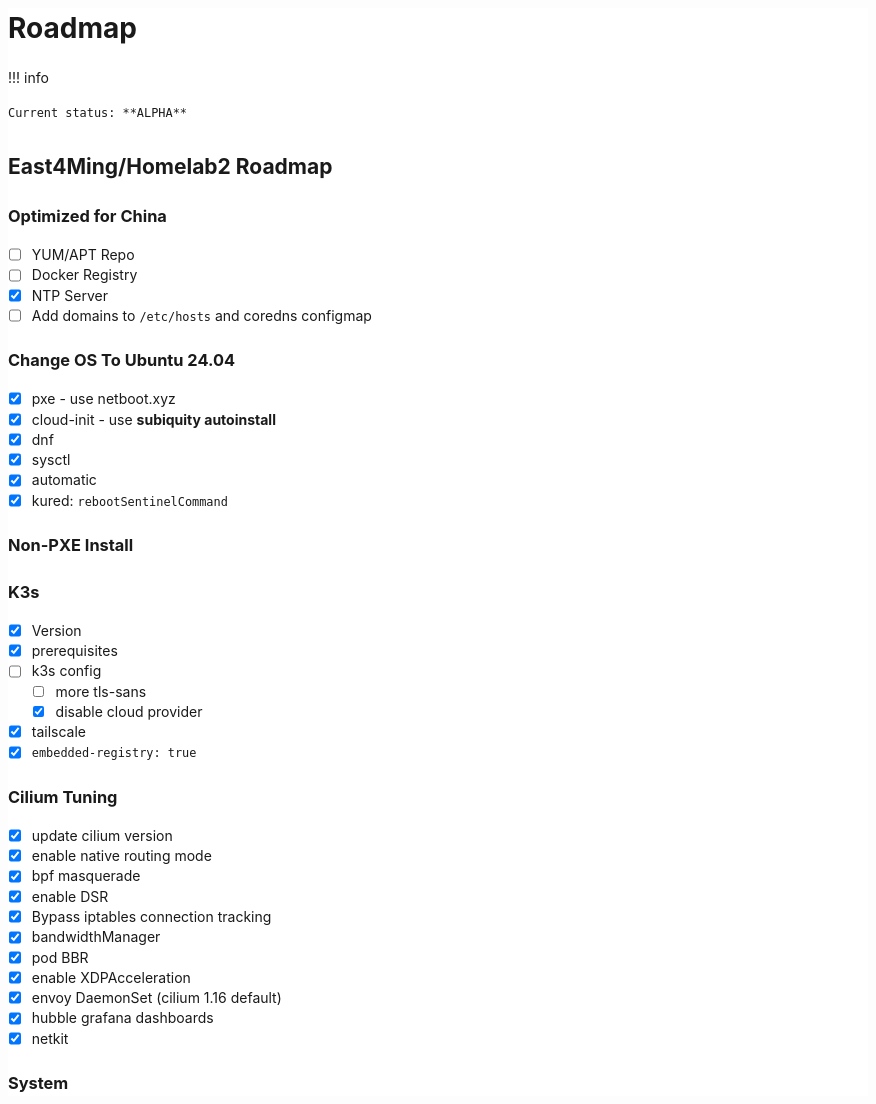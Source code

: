# Roadmap

!!! info

    Current status: **ALPHA**

## East4Ming/Homelab2 Roadmap

### Optimized for China

- [ ] YUM/APT Repo
- [ ] Docker Registry
- [x] NTP Server
- [ ] Add domains to `/etc/hosts` and coredns configmap

### Change OS To Ubuntu 24.04

- [x] pxe - use netboot.xyz
- [x] cloud-init - use **subiquity autoinstall**
- [x] dnf
- [x] sysctl
- [x] automatic
- [x] kured: `rebootSentinelCommand`

### Non-PXE Install

### K3s

- [x] Version
- [x] prerequisites
- [ ] k3s config
  - [ ] more tls-sans
  - [x] disable cloud provider
- [x] tailscale
- [x] `embedded-registry: true`

### Cilium Tuning

- [x] update cilium version
- [x] enable native routing mode
- [x] bpf masquerade
- [x] enable DSR
- [x] Bypass iptables connection tracking
- [x] bandwidthManager
- [x] pod BBR
- [x] enable XDPAcceleration
- [x] envoy DaemonSet (cilium 1.16 default)
- [x] hubble grafana dashboards
- [x] netkit

### System
